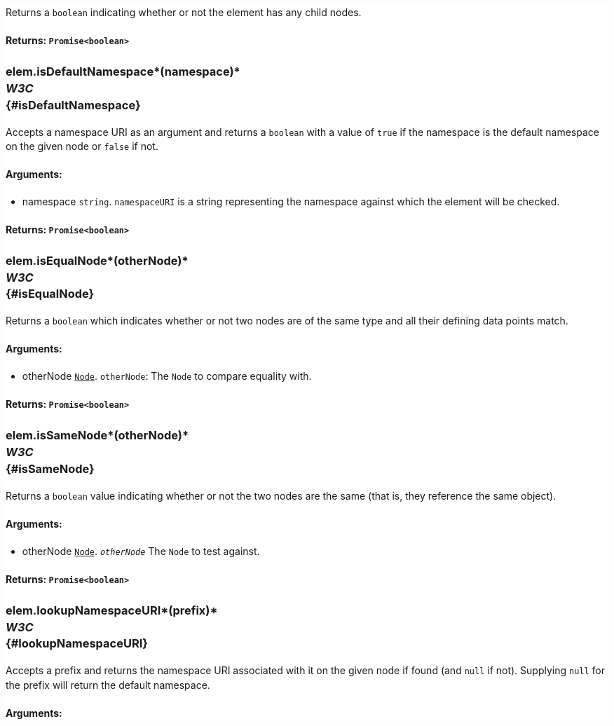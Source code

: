 Returns a `boolean` indicating whether or not the element has any child nodes.

#### **Returns**: `Promise<boolean>`

### elem.isDefaultNamespace*(namespace)* <div class="specs"><i>W3C</i></div> {#isDefaultNamespace}

Accepts a namespace URI as an argument and returns a&nbsp;`boolean`&nbsp;with a value of&nbsp;<code>true</code>&nbsp;if the namespace is the default namespace on the given node or&nbsp;<code>false</code>&nbsp;if not.

#### **Arguments**:


 - namespace `string`. <code>namespaceURI</code> is a string representing the namespace against which the element will be checked.

#### **Returns**: `Promise<boolean>`

### elem.isEqualNode*(otherNode)* <div class="specs"><i>W3C</i></div> {#isEqualNode}

Returns a `boolean` which indicates whether or not two nodes are of the same type and all their defining data points match.

#### **Arguments**:


 - otherNode [`Node`](./node). <code>otherNode</code>: The <code>Node</code> to compare equality with.

#### **Returns**: `Promise<boolean>`

### elem.isSameNode*(otherNode)* <div class="specs"><i>W3C</i></div> {#isSameNode}

Returns a `boolean` value indicating whether or not the two nodes are the same (that is, they reference the same object).

#### **Arguments**:


 - otherNode [`Node`](./node). <code><var>otherNode</var></code>&nbsp;The <code>Node</code> to test against.

#### **Returns**: `Promise<boolean>`

### elem.lookupNamespaceURI*(prefix)* <div class="specs"><i>W3C</i></div> {#lookupNamespaceURI}

Accepts a prefix and returns the namespace URI associated with it on the given node if found (and&nbsp;<code>null</code>&nbsp;if not). Supplying&nbsp;<code>null</code>&nbsp;for the prefix will return the default namespace.

#### **Arguments**:
